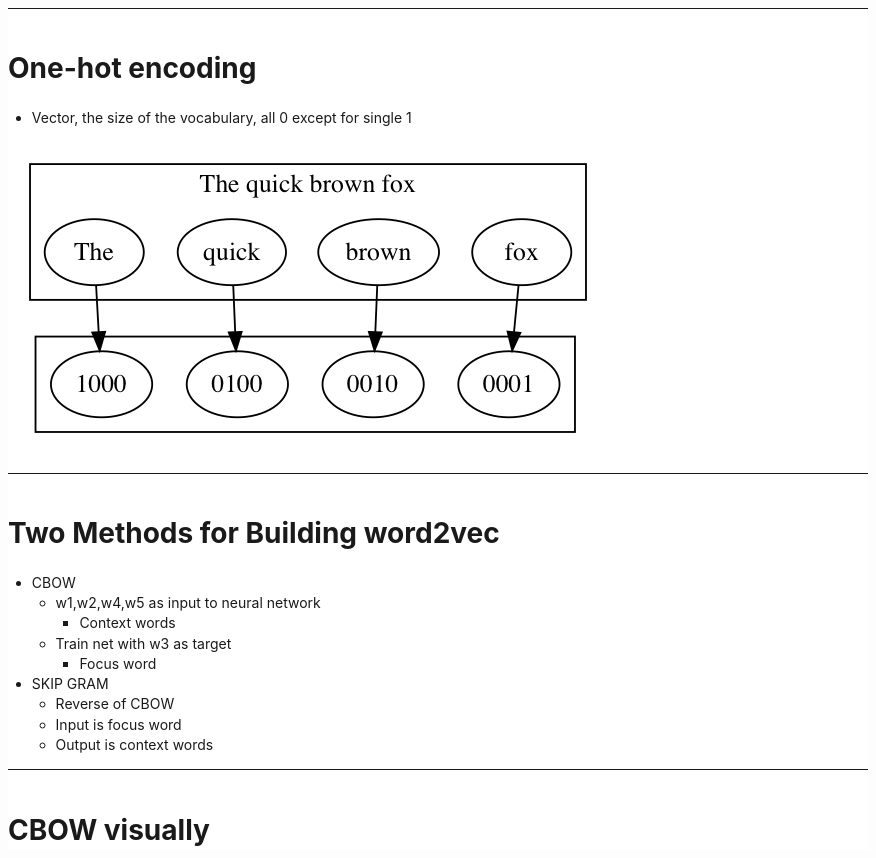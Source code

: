 

-------------------
<div style="page-break-after: always;"></div>

# One-hot encoding

* Vector, the size of the vocabulary, all 0 except for single 1

![alt text](../resources/onehot.png)

-------------------
<div style="page-break-after: always;"></div>

# Two Methods for Building word2vec

* CBOW
  * w1,w2,w4,w5 as input to neural network
	  * Context words 
  * Train net with w3 as target
	  * Focus word
* SKIP GRAM
  * Reverse of CBOW
  * Input is focus word
  * Output is context words


 

-------------------
<div style="page-break-after: always;"></div>

# CBOW visually
